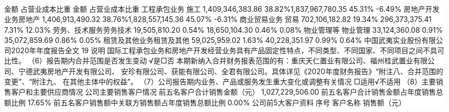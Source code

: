 金额
占营业成本比重
金额
占营业成本比重
工程承包业务
施工
1,409,346,383.86
38.82%1,837,967,780.35
45.31%
-6.49%
房地产开发业务房地产
1,406,913,490.32
38.76%1,828,557,145.36
45.07%
-6.31%
商业贸易业务
贸易
702,106,182.82
19.34%
296,373,375.41
7.31%
12.03%
劳务、技术服务劳务技术
19,505,810.20
0.54%
18,650,104.30
0.46%
0.08%
物业管理等
物业管理
33,124,360.08
0.91%
35,072,859.69
0.86%
0.05%
租赁及其他业务租赁及其他
59,025,959.02
1.63%
40,228,351.97
0.99%
0.64%
中国武夷实业股份有限公司2020年年度报告全文
19
说明
国际工程承包业务和房地产开发经营业务具有产品固定性特点，不同类型、不同国家、不同项目之间不具可比性。
（6）报告期内合并范围是否发生变动
√是□否
本期新纳入合并财务报表范围的有：重庆天仁置业有限公司、福州桂武置业有限公司、宁德武夷房地产开发有限公司、
安珍有限公司、获能有限公司、全君有限公司。具体详见《2020年度财务报告》“附注八、合并范围的变更”、“附注九、
在其他主体中的权益”。
（7）公司报告期内业务、产品或服务发生重大变化或调整有关情况
□适用√不适用
（8）主要销售客户和主要供应商情况
公司主要销售客户情况
前五名客户合计销售金额（元）
1,027,229,506.00
前五名客户合计销售金额占年度销售总额比例
17.65%
前五名客户销售额中关联方销售额占年度销售总额比例
0.00%
公司前5大客户资料
序号
客户名称
销售额（元）